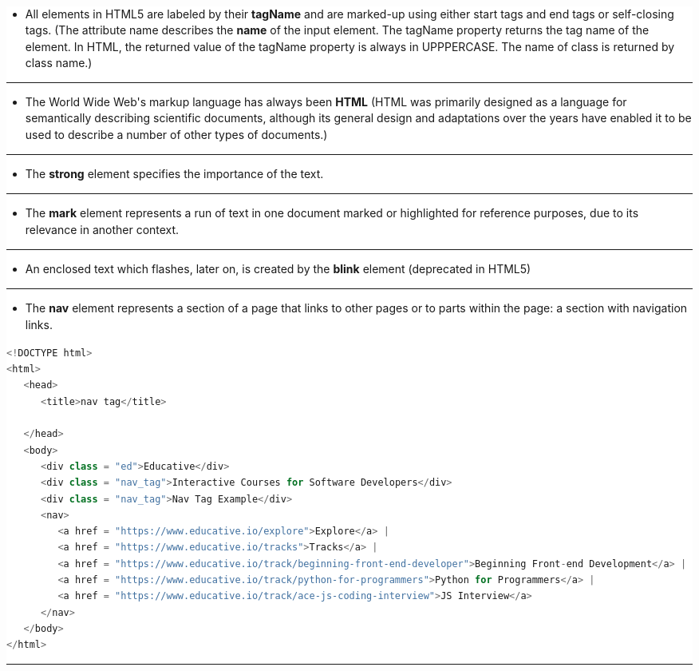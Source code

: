 - All elements in HTML5 are labeled by their <strong>tagName</strong> and are marked-up using either start tags and end tags or self-closing tags. (The attribute name describes the <strong>name</strong> of the input element. The tagName property returns the tag name of the element. In HTML, the returned value of the tagName property is always in UPPPERCASE. The name of class is returned by class name.)

---

- The World Wide Web's markup language has always been <strong>HTML</strong> (HTML was primarily designed as a language for semantically describing scientific documents, although its general design and adaptations over the years have enabled it to be used to describe a number of other types of documents.)

---

- The <strong>strong</strong> element specifies the importance of the text.

---

- The <strong>mark</strong> element represents a run of text in one document marked or highlighted for reference purposes, due to its relevance in another context.

---

- An enclosed text which flashes, later on, is created by the <strong>blink</strong> element (deprecated in HTML5)

---

- The <strong>nav</strong> element represents a section of a page that links to other pages or to parts within the page: a section with navigation links.

```js
<!DOCTYPE html>
<html>
   <head>
      <title>nav tag</title>

   </head>
   <body>
      <div class = "ed">Educative</div>
      <div class = "nav_tag">Interactive Courses for Software Developers</div>
      <div class = "nav_tag">Nav Tag Example</div>
      <nav>
         <a href = "https://www.educative.io/explore">Explore</a> |
         <a href = "https://www.educative.io/tracks">Tracks</a> |
         <a href = "https://www.educative.io/track/beginning-front-end-developer">Beginning Front-end Development</a> |
         <a href = "https://www.educative.io/track/python-for-programmers">Python for Programmers</a> |
         <a href = "https://www.educative.io/track/ace-js-coding-interview">JS Interview</a>
      </nav>
   </body>
</html>
```

---